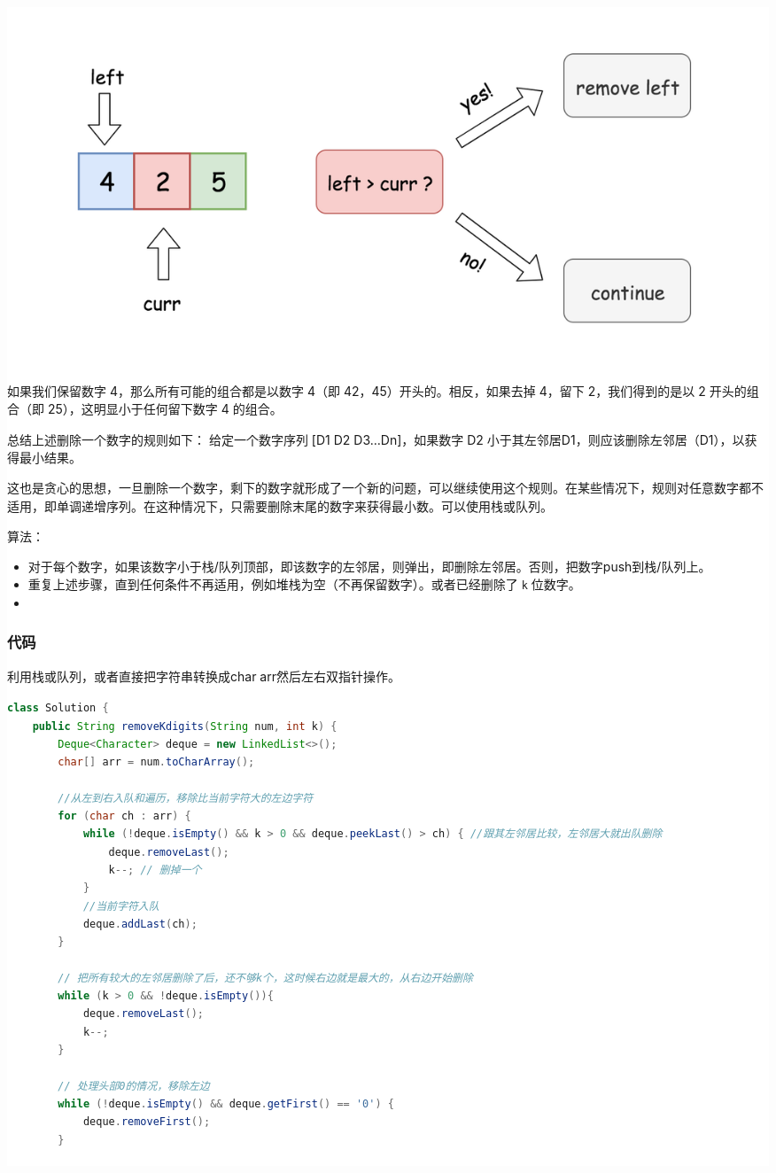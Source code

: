 ![](../.gitbook/assets/image%20%28110%29.png)

如果我们保留数字 4，那么所有可能的组合都是以数字 4（即 42，45）开头的。相反，如果去掉 4，留下 2，我们得到的是以 2 开头的组合（即 25），这明显小于任何留下数字 4 的组合。

总结上述删除一个数字的规则如下： 给定一个数字序列 \[D1 ​D2 ​D3 ​…Dn\]，如果数字 D2 小于其左邻居D1，则应该删除左邻居（D1），以获得最小结果。

这也是贪心的思想，一旦删除一个数字，剩下的数字就形成了一个新的问题，可以继续使用这个规则。在某些情况下，规则对任意数字都不适用，即单调递增序列。在这种情况下，只需要删除末尾的数字来获得最小数。可以使用栈或队列。

算法：

* 对于每个数字，如果该数字小于栈/队列顶部，即该数字的左邻居，则弹出，即删除左邻居。否则，把数字push到栈/队列上。
*  重复上述步骤，直到任何条件不再适用，例如堆栈为空（不再保留数字）。或者已经删除了 `k` 位数字。
* 
### 代码

利用栈或队列，或者直接把字符串转换成char  arr然后左右双指针操作。

```java
class Solution {
    public String removeKdigits(String num, int k) {
        Deque<Character> deque = new LinkedList<>();
        char[] arr = num.toCharArray();
        
        //从左到右入队和遍历，移除比当前字符大的左边字符
        for (char ch : arr) {
            while (!deque.isEmpty() && k > 0 && deque.peekLast() > ch) { //跟其左邻居比较，左邻居大就出队删除
                deque.removeLast();
                k--; // 删掉一个
            }
            //当前字符入队
            deque.addLast(ch);
        }
        
        // 把所有较大的左邻居删除了后，还不够k个，这时候右边就是最大的，从右边开始删除
        while (k > 0 && !deque.isEmpty()){
            deque.removeLast();
            k--;
        }
        
        // 处理头部0的情况，移除左边
        while (!deque.isEmpty() && deque.getFirst() == '0') {
            deque.removeFirst();
        }
        
```